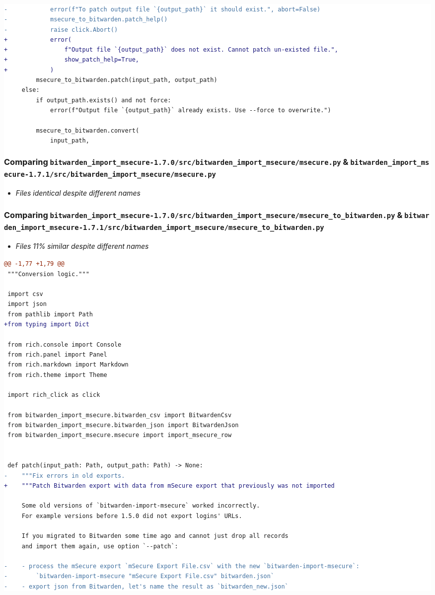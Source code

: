 ```diff
-            error(f"To patch output file `{output_path}` it should exist.", abort=False)
-            msecure_to_bitwarden.patch_help()
-            raise click.Abort()
+            error(
+                f"Output file `{output_path}` does not exist. Cannot patch un-existed file.",
+                show_patch_help=True,
+            )
         msecure_to_bitwarden.patch(input_path, output_path)
     else:
         if output_path.exists() and not force:
             error(f"Output file `{output_path}` already exists. Use --force to overwrite.")
 
         msecure_to_bitwarden.convert(
             input_path,
```

### Comparing `bitwarden_import_msecure-1.7.0/src/bitwarden_import_msecure/msecure.py` & `bitwarden_import_msecure-1.7.1/src/bitwarden_import_msecure/msecure.py`

 * *Files identical despite different names*

### Comparing `bitwarden_import_msecure-1.7.0/src/bitwarden_import_msecure/msecure_to_bitwarden.py` & `bitwarden_import_msecure-1.7.1/src/bitwarden_import_msecure/msecure_to_bitwarden.py`

 * *Files 11% similar despite different names*

```diff
@@ -1,77 +1,79 @@
 """Conversion logic."""
 
 import csv
 import json
 from pathlib import Path
+from typing import Dict
 
 from rich.console import Console
 from rich.panel import Panel
 from rich.markdown import Markdown
 from rich.theme import Theme
 
 import rich_click as click
 
 from bitwarden_import_msecure.bitwarden_csv import BitwardenCsv
 from bitwarden_import_msecure.bitwarden_json import BitwardenJson
 from bitwarden_import_msecure.msecure import import_msecure_row
 
 
 def patch(input_path: Path, output_path: Path) -> None:
-    """Fix errors in old exports.
+    """Patch Bitwarden export with data from mSecure export that previously was not imported
 
     Some old versions of `bitwarden-import-msecure` worked incorrectly.
     For example versions before 1.5.0 did not export logins' URLs.
 
     If you migrated to Bitwarden some time ago and cannot just drop all records
     and import them again, use option `--patch`:
 
-    - process the mSecure export `mSecure Export File.csv` with the new `bitwarden-import-msecure`:
-        `bitwarden-import-msecure "mSecure Export File.csv" bitwarden.json`
-    - export json from Bitwarden, let's name the result as `bitwarden_new.json`
```